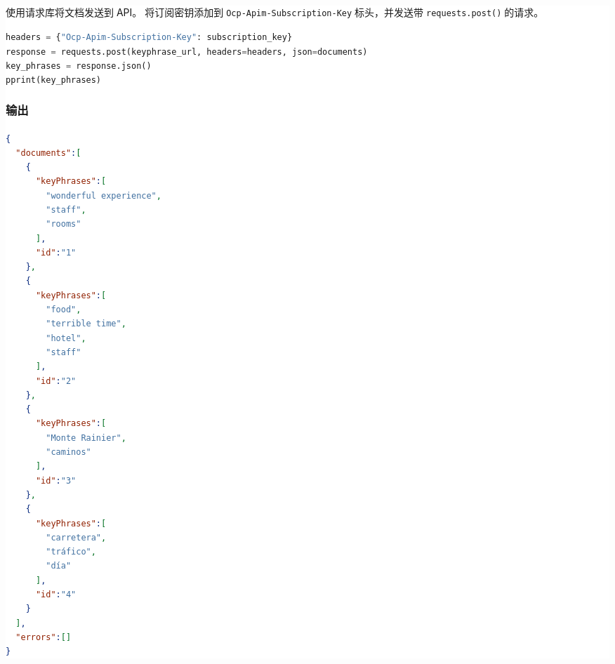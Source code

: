 使用请求库将文档发送到 API。 将订阅密钥添加到 `Ocp-Apim-Subscription-Key` 标头，并发送带 `requests.post()` 的请求。 

```python
headers = {"Ocp-Apim-Subscription-Key": subscription_key}
response = requests.post(keyphrase_url, headers=headers, json=documents)
key_phrases = response.json()
pprint(key_phrases)
```

### <a name="output"></a>输出

```json
{
  "documents":[
    {
      "keyPhrases":[
        "wonderful experience",
        "staff",
        "rooms"
      ],
      "id":"1"
    },
    {
      "keyPhrases":[
        "food",
        "terrible time",
        "hotel",
        "staff"
      ],
      "id":"2"
    },
    {
      "keyPhrases":[
        "Monte Rainier",
        "caminos"
      ],
      "id":"3"
    },
    {
      "keyPhrases":[
        "carretera",
        "tráfico",
        "día"
      ],
      "id":"4"
    }
  ],
  "errors":[]
}
```

<a name="Entities"></a>
